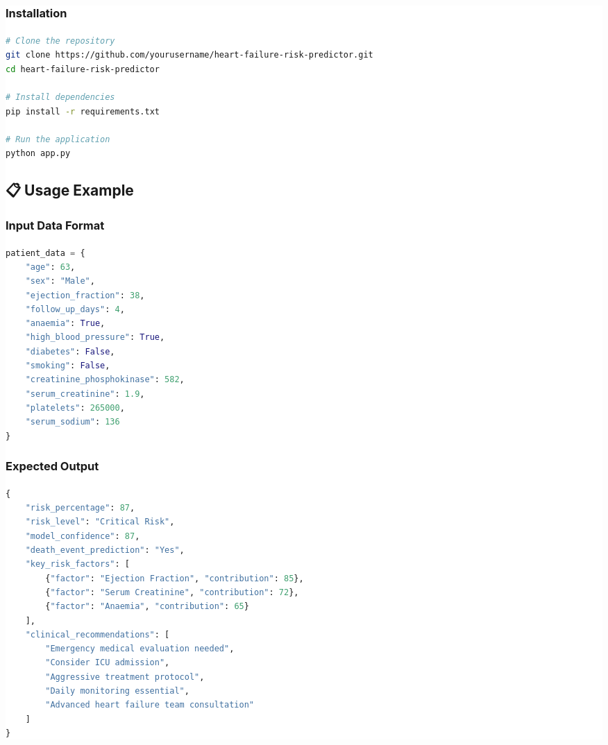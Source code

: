 ### Installation

```bash
# Clone the repository
git clone https://github.com/yourusername/heart-failure-risk-predictor.git
cd heart-failure-risk-predictor

# Install dependencies
pip install -r requirements.txt

# Run the application
python app.py
```

## 📋 Usage Example

### Input Data Format
```python
patient_data = {
    "age": 63,
    "sex": "Male",
    "ejection_fraction": 38,
    "follow_up_days": 4,
    "anaemia": True,
    "high_blood_pressure": True,
    "diabetes": False,
    "smoking": False,
    "creatinine_phosphokinase": 582,
    "serum_creatinine": 1.9,
    "platelets": 265000,
    "serum_sodium": 136
}
```

### Expected Output
```python
{
    "risk_percentage": 87,
    "risk_level": "Critical Risk",
    "model_confidence": 87,
    "death_event_prediction": "Yes",
    "key_risk_factors": [
        {"factor": "Ejection Fraction", "contribution": 85},
        {"factor": "Serum Creatinine", "contribution": 72},
        {"factor": "Anaemia", "contribution": 65}
    ],
    "clinical_recommendations": [
        "Emergency medical evaluation needed",
        "Consider ICU admission",
        "Aggressive treatment protocol",
        "Daily monitoring essential",
        "Advanced heart failure team consultation"
    ]
}
```
